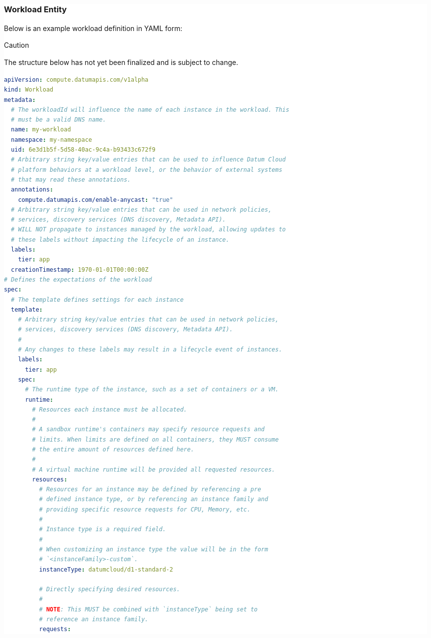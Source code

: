 ### Workload Entity

Below is an example workload definition in YAML form:

> [!CAUTION]
> The structure below has not yet been finalized and is subject to change.

```yaml
apiVersion: compute.datumapis.com/v1alpha
kind: Workload
metadata:
  # The workloadId will influence the name of each instance in the workload. This
  # must be a valid DNS name.
  name: my-workload
  namespace: my-namespace
  uid: 6e3d1b5f-5d58-40ac-9c4a-b93433c672f9
  # Arbitrary string key/value entries that can be used to influence Datum Cloud
  # platform behaviors at a workload level, or the behavior of external systems
  # that may read these annotations.
  annotations:
    compute.datumapis.com/enable-anycast: "true"
  # Arbitrary string key/value entries that can be used in network policies,
  # services, discovery services (DNS discovery, Metadata API).
  # WILL NOT propagate to instances managed by the workload, allowing updates to
  # these labels without impacting the lifecycle of an instance.
  labels:
    tier: app
  creationTimestamp: 1970-01-01T00:00:00Z
# Defines the expectations of the workload
spec:
  # The template defines settings for each instance
  template:
    # Arbitrary string key/value entries that can be used in network policies,
    # services, discovery services (DNS discovery, Metadata API).
    #
    # Any changes to these labels may result in a lifecycle event of instances.
    labels:
      tier: app
    spec:
      # The runtime type of the instance, such as a set of containers or a VM.
      runtime:
        # Resources each instance must be allocated.
        #
        # A sandbox runtime's containers may specify resource requests and
        # limits. When limits are defined on all containers, they MUST consume
        # the entire amount of resources defined here.
        #
        # A virtual machine runtime will be provided all requested resources.
        resources:
          # Resources for an instance may be defined by referencing a pre
          # defined instance type, or by referencing an instance family and
          # providing specific resource requests for CPU, Memory, etc.
          #
          # Instance type is a required field.
          #
          # When customizing an instance type the value will be in the form
          # `<instanceFamily>-custom`.
          instanceType: datumcloud/d1-standard-2

          # Directly specifying desired resources.
          #
          # NOTE: This MUST be combined with `instanceType` being set to
          # reference an instance family.
          requests:
```